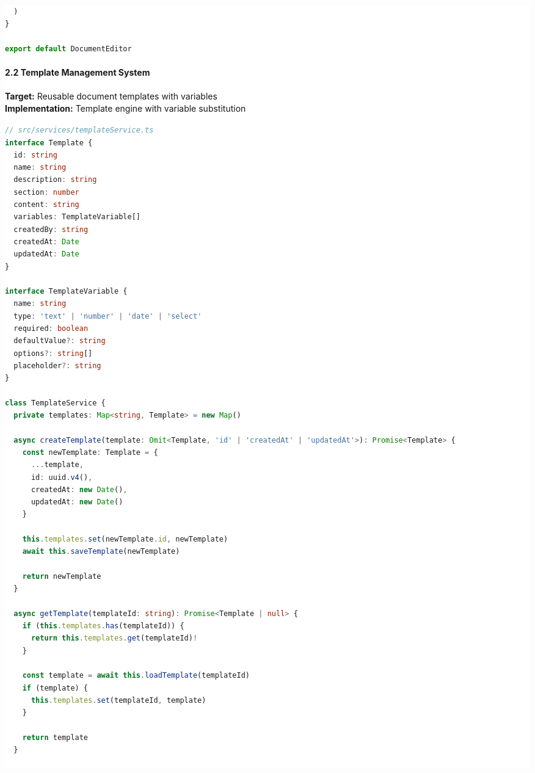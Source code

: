 ```typescript
  )
}

export default DocumentEditor
```

#### **2.2 Template Management System**
**Target:** Reusable document templates with variables  
**Implementation:** Template engine with variable substitution

```typescript
// src/services/templateService.ts
interface Template {
  id: string
  name: string
  description: string
  section: number
  content: string
  variables: TemplateVariable[]
  createdBy: string
  createdAt: Date
  updatedAt: Date
}

interface TemplateVariable {
  name: string
  type: 'text' | 'number' | 'date' | 'select'
  required: boolean
  defaultValue?: string
  options?: string[]
  placeholder?: string
}

class TemplateService {
  private templates: Map<string, Template> = new Map()
  
  async createTemplate(template: Omit<Template, 'id' | 'createdAt' | 'updatedAt'>): Promise<Template> {
    const newTemplate: Template = {
      ...template,
      id: uuid.v4(),
      createdAt: new Date(),
      updatedAt: new Date()
    }
    
    this.templates.set(newTemplate.id, newTemplate)
    await this.saveTemplate(newTemplate)
    
    return newTemplate
  }
  
  async getTemplate(templateId: string): Promise<Template | null> {
    if (this.templates.has(templateId)) {
      return this.templates.get(templateId)!
    }
    
    const template = await this.loadTemplate(templateId)
    if (template) {
      this.templates.set(templateId, template)
    }
    
    return template
  }
  
```
